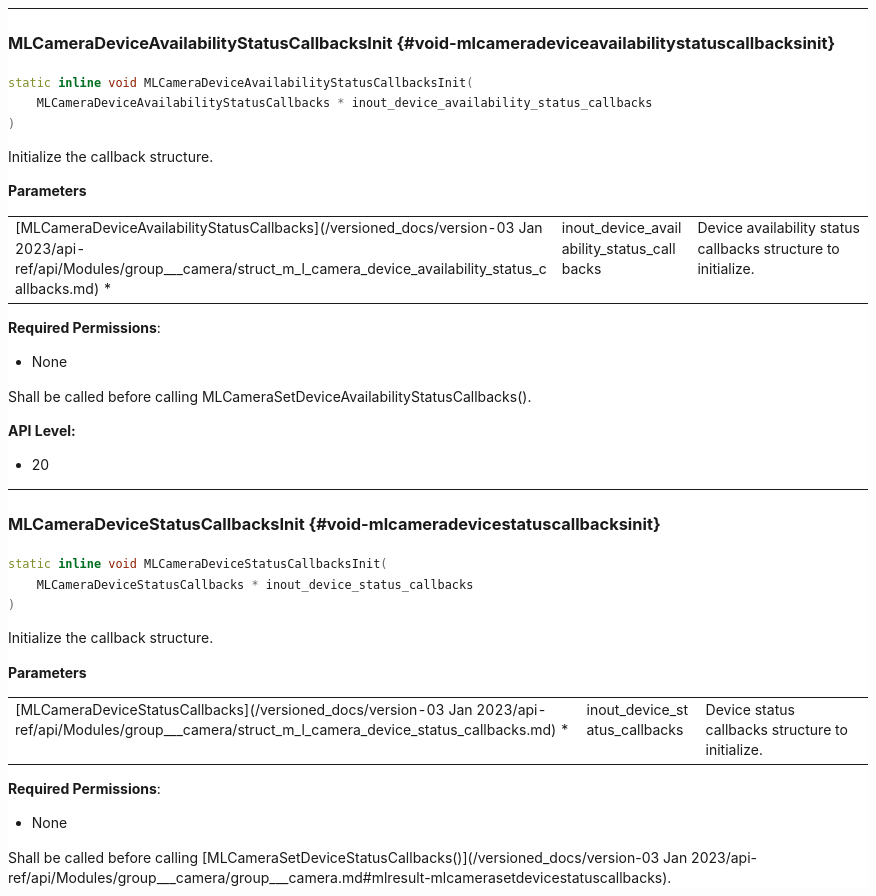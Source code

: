 


-----------

### MLCameraDeviceAvailabilityStatusCallbacksInit {#void-mlcameradeviceavailabilitystatuscallbacksinit}

```cpp
static inline void MLCameraDeviceAvailabilityStatusCallbacksInit(
    MLCameraDeviceAvailabilityStatusCallbacks * inout_device_availability_status_callbacks
)
```

Initialize the callback structure. 

**Parameters**

|  |   |   |
|--|--|--|
| [MLCameraDeviceAvailabilityStatusCallbacks](/versioned_docs/version-03 Jan 2023/api-ref/api/Modules/group___camera/struct_m_l_camera_device_availability_status_callbacks.md) * |inout_device_availability_status_callbacks|Device availability status callbacks structure to initialize.|
**Required Permissions**:

  * None 


Shall be called before calling MLCameraSetDeviceAvailabilityStatusCallbacks().




**API Level:**
  * 20




-----------

### MLCameraDeviceStatusCallbacksInit {#void-mlcameradevicestatuscallbacksinit}

```cpp
static inline void MLCameraDeviceStatusCallbacksInit(
    MLCameraDeviceStatusCallbacks * inout_device_status_callbacks
)
```

Initialize the callback structure. 

**Parameters**

|  |   |   |
|--|--|--|
| [MLCameraDeviceStatusCallbacks](/versioned_docs/version-03 Jan 2023/api-ref/api/Modules/group___camera/struct_m_l_camera_device_status_callbacks.md) * |inout_device_status_callbacks|Device status callbacks structure to initialize.|
**Required Permissions**:

  * None 


Shall be called before calling [MLCameraSetDeviceStatusCallbacks()](/versioned_docs/version-03 Jan 2023/api-ref/api/Modules/group___camera/group___camera.md#mlresult-mlcamerasetdevicestatuscallbacks).
